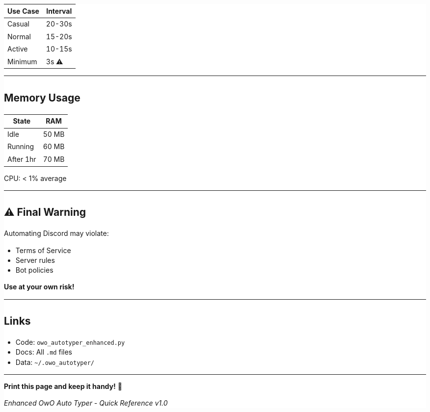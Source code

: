 | Use Case | Interval |
|----------|----------|
| Casual | 20-30s |
| Normal | 15-20s |
| Active | 10-15s |
| Minimum | 3s ⚠️ |

---

## Memory Usage

| State | RAM |
|-------|-----|
| Idle | 50 MB |
| Running | 60 MB |
| After 1hr | 70 MB |

CPU: < 1% average

---

## ⚠️ Final Warning

Automating Discord may violate:
- Terms of Service
- Server rules
- Bot policies

**Use at your own risk!**

---

## Links

- Code: `owo_autotyper_enhanced.py`
- Docs: All `.md` files
- Data: `~/.owo_autotyper/`

---

**Print this page and keep it handy!** 📄

*Enhanced OwO Auto Typer - Quick Reference v1.0*
